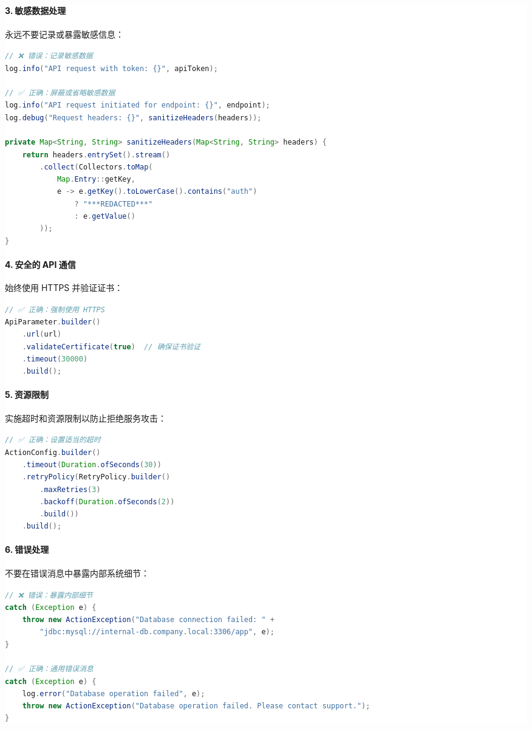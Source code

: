 #### 3. 敏感数据处理

永远不要记录或暴露敏感信息：

```java
// ❌ 错误：记录敏感数据
log.info("API request with token: {}", apiToken);

// ✅ 正确：屏蔽或省略敏感数据
log.info("API request initiated for endpoint: {}", endpoint);
log.debug("Request headers: {}", sanitizeHeaders(headers));

private Map<String, String> sanitizeHeaders(Map<String, String> headers) {
    return headers.entrySet().stream()
        .collect(Collectors.toMap(
            Map.Entry::getKey,
            e -> e.getKey().toLowerCase().contains("auth")
                ? "***REDACTED***"
                : e.getValue()
        ));
}
```

#### 4. 安全的 API 通信

始终使用 HTTPS 并验证证书：

```java
// ✅ 正确：强制使用 HTTPS
ApiParameter.builder()
    .url(url)
    .validateCertificate(true)  // 确保证书验证
    .timeout(30000)
    .build();
```

#### 5. 资源限制

实施超时和资源限制以防止拒绝服务攻击：

```java
// ✅ 正确：设置适当的超时
ActionConfig.builder()
    .timeout(Duration.ofSeconds(30))
    .retryPolicy(RetryPolicy.builder()
        .maxRetries(3)
        .backoff(Duration.ofSeconds(2))
        .build())
    .build();
```

#### 6. 错误处理

不要在错误消息中暴露内部系统细节：

```java
// ❌ 错误：暴露内部细节
catch (Exception e) {
    throw new ActionException("Database connection failed: " +
        "jdbc:mysql://internal-db.company.local:3306/app", e);
}

// ✅ 正确：通用错误消息
catch (Exception e) {
    log.error("Database operation failed", e);
    throw new ActionException("Database operation failed. Please contact support.");
}
```
